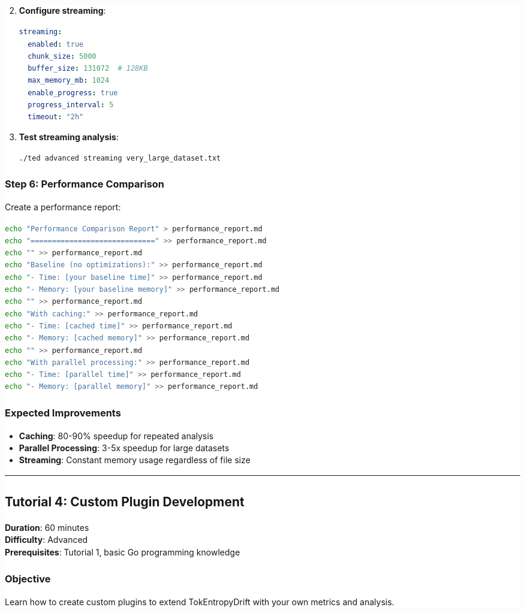 2. **Configure streaming**:
   ```yaml
   streaming:
     enabled: true
     chunk_size: 5000
     buffer_size: 131072  # 128KB
     max_memory_mb: 1024
     enable_progress: true
     progress_interval: 5
     timeout: "2h"
   ```

3. **Test streaming analysis**:
   ```bash
   ./ted advanced streaming very_large_dataset.txt
   ```

### Step 6: Performance Comparison

Create a performance report:

```bash
echo "Performance Comparison Report" > performance_report.md
echo "=============================" >> performance_report.md
echo "" >> performance_report.md
echo "Baseline (no optimizations):" >> performance_report.md
echo "- Time: [your baseline time]" >> performance_report.md
echo "- Memory: [your baseline memory]" >> performance_report.md
echo "" >> performance_report.md
echo "With caching:" >> performance_report.md
echo "- Time: [cached time]" >> performance_report.md
echo "- Memory: [cached memory]" >> performance_report.md
echo "" >> performance_report.md
echo "With parallel processing:" >> performance_report.md
echo "- Time: [parallel time]" >> performance_report.md
echo "- Memory: [parallel memory]" >> performance_report.md
```

### Expected Improvements
- **Caching**: 80-90% speedup for repeated analysis
- **Parallel Processing**: 3-5x speedup for large datasets
- **Streaming**: Constant memory usage regardless of file size

---

## Tutorial 4: Custom Plugin Development

**Duration**: 60 minutes  
**Difficulty**: Advanced  
**Prerequisites**: Tutorial 1, basic Go programming knowledge

### Objective
Learn how to create custom plugins to extend TokEntropyDrift with your own metrics and analysis.
